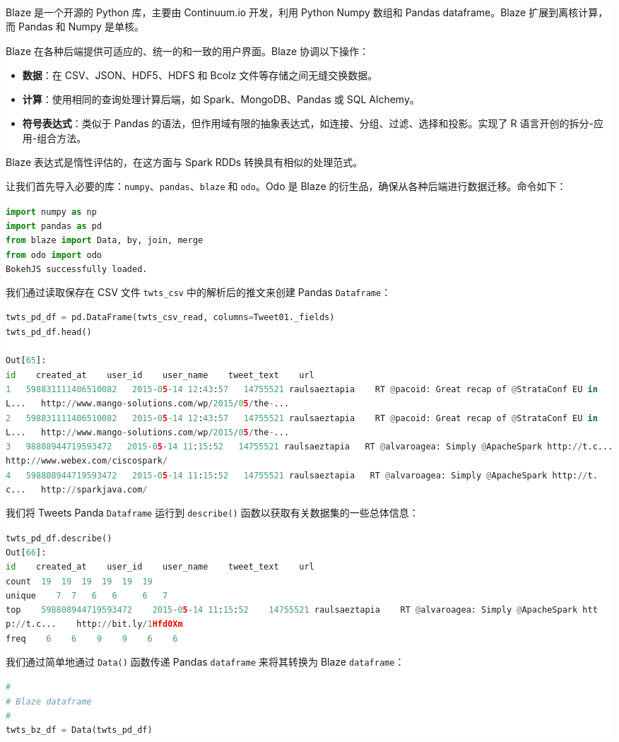 Blaze 是一个开源的 Python 库，主要由 Continuum.io 开发，利用 Python Numpy 数组和 Pandas dataframe。Blaze 扩展到离核计算，而 Pandas 和 Numpy 是单核。

Blaze 在各种后端提供可适应的、统一的和一致的用户界面。Blaze 协调以下操作：

+   **数据**：在 CSV、JSON、HDF5、HDFS 和 Bcolz 文件等存储之间无缝交换数据。

+   **计算**：使用相同的查询处理计算后端，如 Spark、MongoDB、Pandas 或 SQL Alchemy。

+   **符号表达式**：类似于 Pandas 的语法，但作用域有限的抽象表达式，如连接、分组、过滤、选择和投影。实现了 R 语言开创的拆分-应用-组合方法。

Blaze 表达式是惰性评估的，在这方面与 Spark RDDs 转换具有相似的处理范式。

让我们首先导入必要的库：`numpy`、`pandas`、`blaze` 和 `odo`。Odo 是 Blaze 的衍生品，确保从各种后端进行数据迁移。命令如下：

```py
import numpy as np
import pandas as pd
from blaze import Data, by, join, merge
from odo import odo
BokehJS successfully loaded.
```

我们通过读取保存在 CSV 文件 `twts_csv` 中的解析后的推文来创建 Pandas `Dataframe`：

```py
twts_pd_df = pd.DataFrame(twts_csv_read, columns=Tweet01._fields)
twts_pd_df.head()

Out[65]:
id    created_at    user_id    user_name    tweet_text    url
1   598831111406510082   2015-05-14 12:43:57   14755521 raulsaeztapia    RT @pacoid: Great recap of @StrataConf EU in L...   http://www.mango-solutions.com/wp/2015/05/the-...
2   598831111406510082   2015-05-14 12:43:57   14755521 raulsaeztapia    RT @pacoid: Great recap of @StrataConf EU in L...   http://www.mango-solutions.com/wp/2015/05/the-...
3   98808944719593472   2015-05-14 11:15:52   14755521 raulsaeztapia   RT @alvaroagea: Simply @ApacheSpark http://t.c...    http://www.webex.com/ciscospark/
4   598808944719593472   2015-05-14 11:15:52   14755521 raulsaeztapia   RT @alvaroagea: Simply @ApacheSpark http://t.c...   http://sparkjava.com/
```

我们将 Tweets Panda `Dataframe` 运行到 `describe()` 函数以获取有关数据集的一些总体信息：

```py
twts_pd_df.describe()
Out[66]:
id    created_at    user_id    user_name    tweet_text    url
count  19  19  19  19  19  19
unique    7  7   6   6     6   7
top    598808944719593472    2015-05-14 11:15:52    14755521 raulsaeztapia    RT @alvaroagea: Simply @ApacheSpark http://t.c...    http://bit.ly/1Hfd0Xm
freq    6    6    9    9    6    6
```

我们通过简单地通过 `Data()` 函数传递 Pandas `dataframe` 来将其转换为 Blaze `dataframe`：

```py
#
# Blaze dataframe
#
twts_bz_df = Data(twts_pd_df)
```
